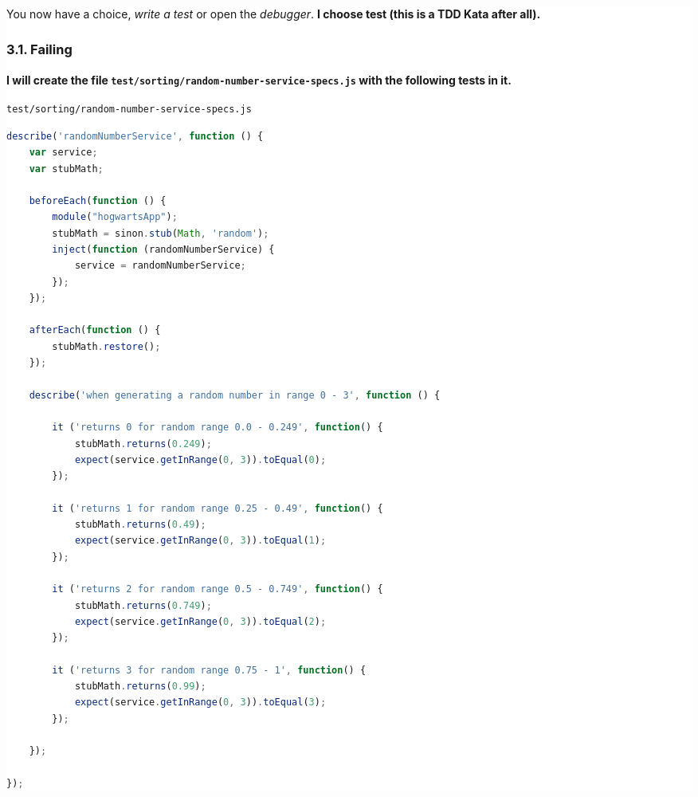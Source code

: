 You now have a choice, _write a test_ or open the _debugger_. **I choose test (this is a TDD Kata after all).**

### 3.1. Failing

**I will create the file ``test/sorting/random-number-service-specs.js`` with the following tests in it.**

``test/sorting/random-number-service-specs.js``
```js
describe('randomNumberService', function () {
    var service;
    var stubMath;

    beforeEach(function () {
        module("hogwartsApp");
        stubMath = sinon.stub(Math, 'random');
        inject(function (randomNumberService) {
            service = randomNumberService;
        });
    });

    afterEach(function () {
        stubMath.restore();
    });

    describe('when generating a random number in range 0 - 3', function () {

        it ('returns 0 for random range 0.0 - 0.249', function() {
            stubMath.returns(0.249);
            expect(service.getInRange(0, 3)).toEqual(0);
        });

        it ('returns 1 for random range 0.25 - 0.49', function() {
            stubMath.returns(0.49);
            expect(service.getInRange(0, 3)).toEqual(1);
        });

        it ('returns 2 for random range 0.5 - 0.749', function() {
            stubMath.returns(0.749);
            expect(service.getInRange(0, 3)).toEqual(2);
        });

        it ('returns 3 for random range 0.75 - 1', function() {
            stubMath.returns(0.99);
            expect(service.getInRange(0, 3)).toEqual(3);
        });

    });

});
```
